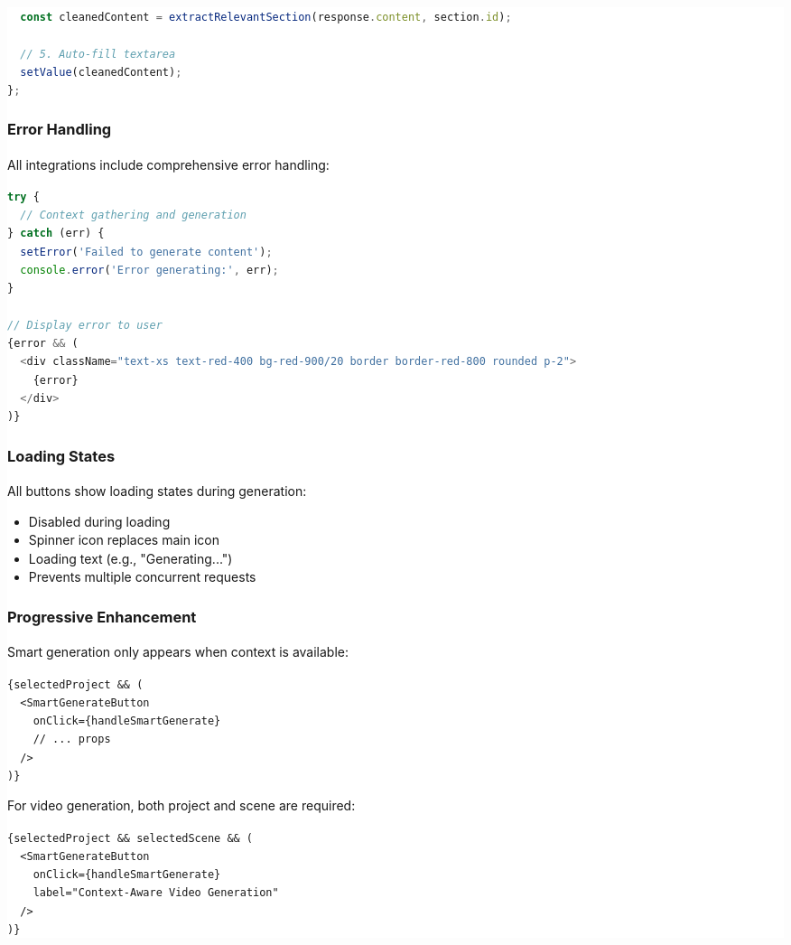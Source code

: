 ```typescript
  const cleanedContent = extractRelevantSection(response.content, section.id);

  // 5. Auto-fill textarea
  setValue(cleanedContent);
};
```

### Error Handling

All integrations include comprehensive error handling:

```typescript
try {
  // Context gathering and generation
} catch (err) {
  setError('Failed to generate content');
  console.error('Error generating:', err);
}

// Display error to user
{error && (
  <div className="text-xs text-red-400 bg-red-900/20 border border-red-800 rounded p-2">
    {error}
  </div>
)}
```

### Loading States

All buttons show loading states during generation:
- Disabled during loading
- Spinner icon replaces main icon
- Loading text (e.g., "Generating...")
- Prevents multiple concurrent requests

### Progressive Enhancement

Smart generation only appears when context is available:

```tsx
{selectedProject && (
  <SmartGenerateButton
    onClick={handleSmartGenerate}
    // ... props
  />
)}
```

For video generation, both project and scene are required:

```tsx
{selectedProject && selectedScene && (
  <SmartGenerateButton
    onClick={handleSmartGenerate}
    label="Context-Aware Video Generation"
  />
)}
```
